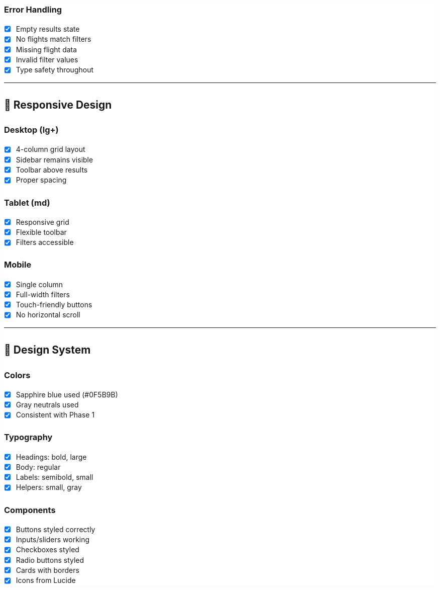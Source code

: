 ### Error Handling
- [x] Empty results state
- [x] No flights match filters
- [x] Missing flight data
- [x] Invalid filter values
- [x] Type safety throughout

---

## 📱 Responsive Design

### Desktop (lg+)
- [x] 4-column grid layout
- [x] Sidebar remains visible
- [x] Toolbar above results
- [x] Proper spacing

### Tablet (md)
- [x] Responsive grid
- [x] Flexible toolbar
- [x] Filters accessible

### Mobile
- [x] Single column
- [x] Full-width filters
- [x] Touch-friendly buttons
- [x] No horizontal scroll

---

## 🎨 Design System

### Colors
- [x] Sapphire blue used (#0F5B9B)
- [x] Gray neutrals used
- [x] Consistent with Phase 1

### Typography
- [x] Headings: bold, large
- [x] Body: regular
- [x] Labels: semibold, small
- [x] Helpers: small, gray

### Components
- [x] Buttons styled correctly
- [x] Inputs/sliders working
- [x] Checkboxes styled
- [x] Radio buttons styled
- [x] Cards with borders
- [x] Icons from Lucide
